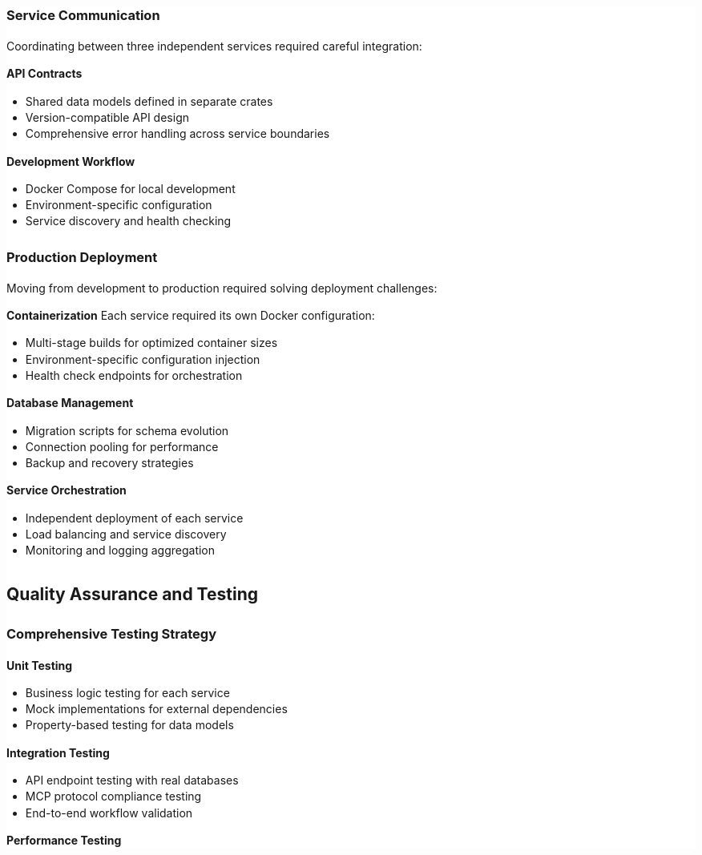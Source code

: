 ### Service Communication

Coordinating between three independent services required careful integration:

**API Contracts**

- Shared data models defined in separate crates
- Version-compatible API design
- Comprehensive error handling across service boundaries

**Development Workflow**

- Docker Compose for local development
- Environment-specific configuration
- Service discovery and health checking

### Production Deployment

Moving from development to production required solving deployment challenges:

**Containerization**
Each service required its own Docker configuration:

- Multi-stage builds for optimized container sizes
- Environment-specific configuration injection
- Health check endpoints for orchestration

**Database Management**

- Migration scripts for schema evolution
- Connection pooling for performance
- Backup and recovery strategies

**Service Orchestration**

- Independent deployment of each service
- Load balancing and service discovery
- Monitoring and logging aggregation

## Quality Assurance and Testing

### Comprehensive Testing Strategy

**Unit Testing**

- Business logic testing for each service
- Mock implementations for external dependencies
- Property-based testing for data models

**Integration Testing**

- API endpoint testing with real databases
- MCP protocol compliance testing
- End-to-end workflow validation

**Performance Testing**
